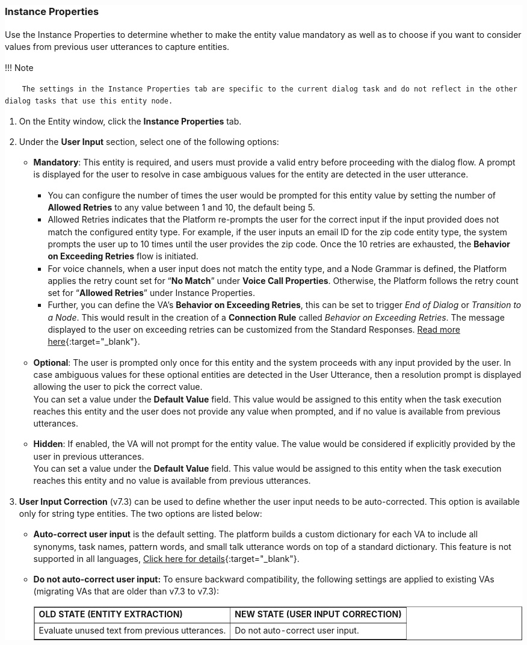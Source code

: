 
### Instance Properties

Use the Instance Properties to determine whether to make the entity value mandatory as well as to choose if you want to consider values from previous user utterances to capture entities.

!!! Note

        The settings in the Instance Properties tab are specific to the current dialog task and do not reflect in the other dialog tasks that use this entity node.

1. On the Entity window, click the **Instance Properties** tab.
2. Under the **User Input** section, select one of the following options:
    * **Mandatory**: This entity is required, and users must provide a valid entry before proceeding with the dialog flow. A prompt is displayed for the user to resolve in case ambiguous values for the entity are detected in the user utterance.
        * You can configure the number of times the user would be prompted for this entity value by setting the number of **Allowed Retries** to any value between 1 and 10, the default being 5.
        * Allowed Retries indicates that the Platform re-prompts the user for the correct input if the input provided does not match the configured entity type. For example, if the user inputs an email ID for the zip code entity type, the system prompts the user up to 10 times until the user provides the zip code. Once the 10 retries are exhausted, the **Behavior on Exceeding Retries** flow is initiated.
        * For voice channels, when a user input does not match the entity type, and a Node Grammar is defined, the Platform applies the retry count set for “**No Match**” under **Voice Call Properties**. Otherwise, the Platform follows the retry count set for “**Allowed Retries**” under Instance Properties.
        * Further, you can define the VA’s **Behavior on Exceeding Retries**, this can be set to trigger _End of Dialog_ or _Transition to a Node_. This would result in the creation of a **Connection Rule** called _Behavior on Exceeding Retries_. The message displayed to the user on exceeding retries can be customized from the Standard Responses. [Read more here](https://developer.kore.ai/docs/bots/bot-intelligence/default-standard-responses/){:target="_blank"}.

    * **Optional**: The user is prompted only once for this entity and the system proceeds with any input provided by the user. In case ambiguous values for these optional entities are detected in the User Utterance, then a resolution prompt is displayed allowing the user to pick the correct value.  
    You can set a value under the **Default Value** field. This value would be assigned to this entity when the task execution reaches this entity and the user does not provide any value when prompted, and if no value is available from previous utterances.
    * **Hidden**: If enabled, the VA will not prompt for the entity value. The value would be considered if explicitly provided by the user in previous utterances.  
    You can set a value under the **Default Value** field. This value would be assigned to this entity when the task execution reaches this entity and no value is available from previous utterances.

3. **User Input Correction** (v7.3) can be used to define whether the user input needs to be auto-corrected. This option is available only for string type entities. The two options are listed below:
    * **Auto-correct user input** is the default setting. The platform builds a custom dictionary for each VA to include all synonyms, task names, pattern words, and small talk utterance words on top of a standard dictionary. This feature is not supported in all languages, [Click here for details](../../../../../app-settings/language-management/multi-lingual-bot-behavior){:target="_blank"}.
    * **Do not auto-correct user input:** To ensure backward compatibility, the following settings are applied to existing VAs (migrating VAs that are older than v7.3 to v7.3):

        <table border="1">
        <tr>
        <td>
        <strong>OLD STATE (ENTITY EXTRACTION)</strong>
        </td>
        <td><strong>NEW STATE (USER INPUT CORRECTION)</strong>
        </td>
        </tr>
        <tr>
        <td>Evaluate unused text from previous utterances.
        </td>
        <td>Do not auto-correct user input.
        </td>
        </tr>